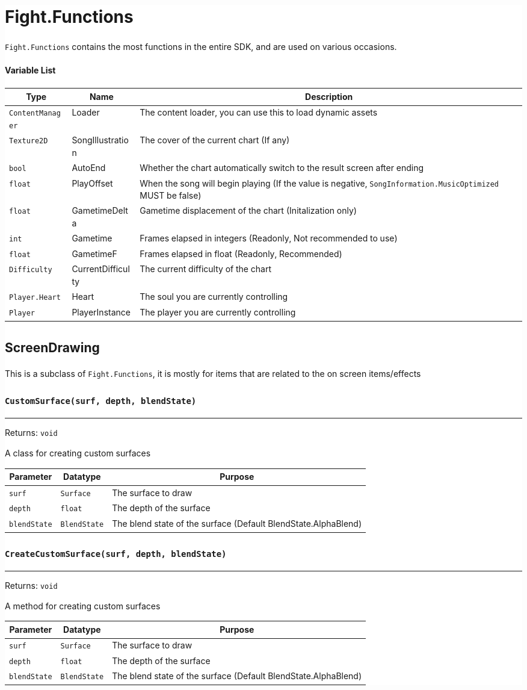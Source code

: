 # Fight.Functions
`Fight.Functions` contains the most functions in the entire SDK, and are used on various occasions.
 
#### Variable List
 | Type | Name | Description
 | ------ | ------ | ------ |
 | `ContentManager` | Loader | The content loader, you can use this to load dynamic assets |
 | `Texture2D` | SongIllustration | The cover of the current chart (If any) |
 | `bool` | AutoEnd | Whether the chart automatically switch to the result screen after ending |
 | `float` | PlayOffset | When the song will begin playing (If the value is negative, `SongInformation.MusicOptimized` MUST be false) |
 | `float` | GametimeDelta | Gametime displacement of the chart (Initalization only) |
 | `int` | Gametime | Frames elapsed in integers (Readonly, Not recommended to use) |
 | `float` | GametimeF | Frames elapsed in float (Readonly, Recommended) |
 | `Difficulty` | CurrentDifficulty | The current difficulty of the chart |
 | `Player.Heart` | Heart | The soul you are currently controlling |
 | `Player` | PlayerInstance | The player you are currently controlling |
 
 ## ScreenDrawing
 This is a subclass of `Fight.Functions`, it is mostly for items that are related to the on screen items/effects

### `CustomSurface(surf, depth, blendState)`
---
 Returns: `void`

A class for creating custom surfaces

| Parameter | Datatype  | Purpose |
|-----------|-----------|---------|
|`surf` |`Surface` |The surface to draw |
|`depth` |`float` |The depth of the surface |
|`blendState` |`BlendState` |The blend state of the surface (Default BlendState.AlphaBlend) |



### `CreateCustomSurface(surf, depth, blendState)`
---
 Returns: `void`

A method for creating custom surfaces

| Parameter | Datatype  | Purpose |
|-----------|-----------|---------|
|`surf` |`Surface` |The surface to draw |
|`depth` |`float` |The depth of the surface |
|`blendState` |`BlendState` |The blend state of the surface (Default BlendState.AlphaBlend) |
